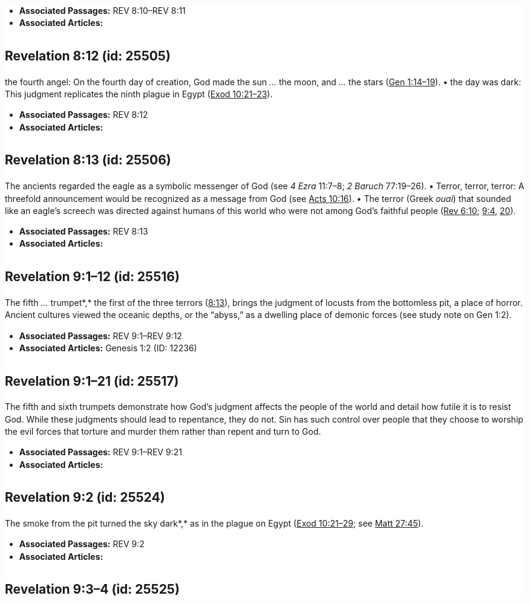 * **Associated Passages:** REV 8:10–REV 8:11
* **Associated Articles:** 

## Revelation 8:12 (id: 25505)

the fourth angel: On the fourth day of creation, God made the sun  *…*  the moon, and  *…*  the stars ([Gen 1:14–19](https://ref.ly/Gen1:14-Gen1:19)). • the day was dark: This judgment replicates the ninth plague in Egypt ([Exod 10:21–23](https://ref.ly/Exod10:21-Exod10:23)).

* **Associated Passages:** REV 8:12
* **Associated Articles:** 

## Revelation 8:13 (id: 25506)

The ancients regarded the eagle as a symbolic messenger of God (see *4 Ezra* 11:7–8; *2 Baruch* 77:19–26\). • Terror, terror, terror: A threefold announcement would be recognized as a message from God (see [Acts 10:16](https://ref.ly/Acts10:16)). • The terror (Greek *ouai*) that sounded like an eagle’s screech was directed against humans of this world who were not among God’s faithful people ([Rev 6:10](https://ref.ly/Rev6:10); [9:4](https://ref.ly/Rev9:4), [20](https://ref.ly/Rev9:20)).

* **Associated Passages:** REV 8:13
* **Associated Articles:** 

## Revelation 9:1–12 (id: 25516)

The fifth  *…*  trumpet*,* the first of the three terrors ([8:13](https://ref.ly/Rev8:13)), brings the judgment of locusts from the bottomless pit, a place of horror. Ancient cultures viewed the oceanic depths, or the “abyss,” as a dwelling place of demonic forces (see study note on Gen 1:2).

* **Associated Passages:** REV 9:1–REV 9:12
* **Associated Articles:** Genesis 1:2 (ID: 12236)

## Revelation 9:1–21 (id: 25517)

The fifth and sixth trumpets demonstrate how God’s judgment affects the people of the world and detail how futile it is to resist God. While these judgments should lead to repentance, they do not. Sin has such control over people that they choose to worship the evil forces that torture and murder them rather than repent and turn to God.

* **Associated Passages:** REV 9:1–REV 9:21
* **Associated Articles:** 

## Revelation 9:2 (id: 25524)

The smoke from the pit turned the sky dark*,* as in the plague on Egypt ([Exod 10:21–29](https://ref.ly/Exod10:21-Exod10:29); see [Matt 27:45](https://ref.ly/Matt27:45)).

* **Associated Passages:** REV 9:2
* **Associated Articles:** 

## Revelation 9:3–4 (id: 25525)

